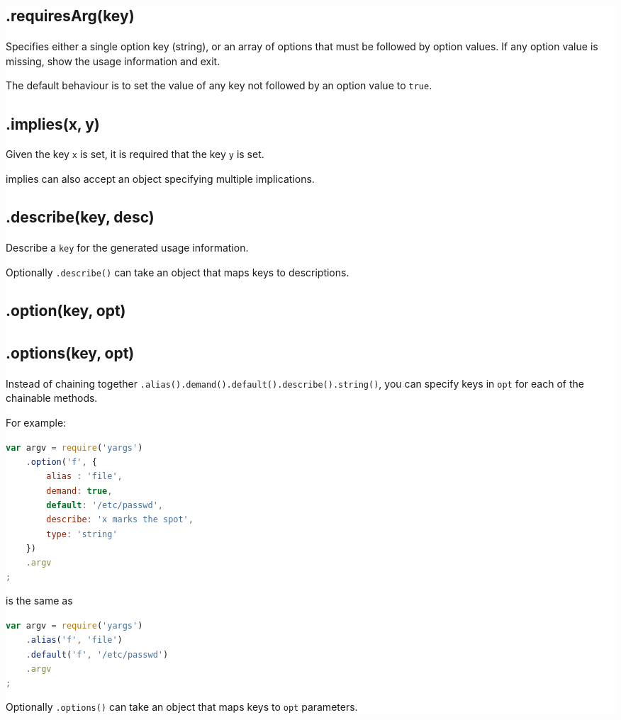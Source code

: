 .requiresArg(key)
-----------------

Specifies either a single option key (string), or an array of options that
must be followed by option values. If any option value is missing, show the
usage information and exit.

The default behaviour is to set the value of any key not followed by an
option value to `true`.

.implies(x, y)
--------------

Given the key `x` is set, it is required that the key `y` is set.

implies can also accept an object specifying multiple implications.

.describe(key, desc)
--------------------

Describe a `key` for the generated usage information.

Optionally `.describe()` can take an object that maps keys to descriptions.

.option(key, opt)
-----------------
.options(key, opt)
------------------

Instead of chaining together `.alias().demand().default().describe().string()`, you can specify
keys in `opt` for each of the chainable methods.

For example:

````javascript
var argv = require('yargs')
    .option('f', {
        alias : 'file',
        demand: true,
        default: '/etc/passwd',
        describe: 'x marks the spot',
        type: 'string'
    })
    .argv
;
````

is the same as

````javascript
var argv = require('yargs')
    .alias('f', 'file')
    .default('f', '/etc/passwd')
    .argv
;
````

Optionally `.options()` can take an object that maps keys to `opt` parameters.
